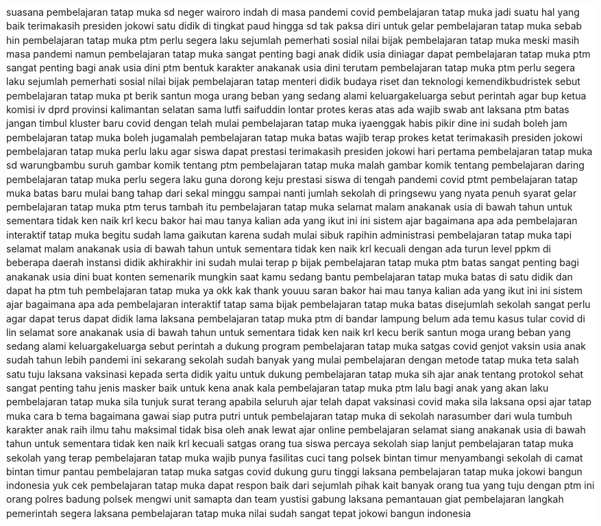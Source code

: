 suasana pembelajaran tatap muka sd neger wairoro indah di masa pandemi covid
pembelajaran tatap muka jadi suatu hal yang baik terimakasih presiden jokowi
satu didik di tingkat paud hingga sd tak paksa diri untuk gelar pembelajaran tatap muka sebab hin
pembelajaran tatap muka ptm perlu segera laku sejumlah pemerhati sosial nilai bijak pembelajaran tatap muka
meski masih masa pandemi namun pembelajaran tatap muka sangat penting bagi anak didik usia diniagar dapat
pembelajaran tatap muka ptm sangat penting bagi anak usia dini ptm bentuk karakter anakanak usia dini terutam
pembelajaran tatap muka ptm perlu segera laku sejumlah pemerhati sosial nilai bijak pembelajaran tatap
menteri didik budaya riset dan teknologi kemendikbudristek sebut pembelajaran tatap muka pt
berik santun moga urang beban yang sedang alami keluargakeluarga sebut perintah agar bup
ketua komisi iv dprd provinsi kalimantan selatan sama lutfi saifuddin lontar protes keras atas ada wajib swab ant
laksana ptm batas jangan timbul kluster baru covid dengan telah mulai pembelajaran tatap muka
iyaenggak habis pikir dine ini sudah boleh jam pembelajaran tatap muka boleh jugamalah
pembelajaran tatap muka batas wajib terap prokes ketat terimakasih presiden jokowi
pembelajaran tatap muka perlu laku agar siswa dapat prestasi terimakasih presiden jokowi
hari pertama pembelajaran tatap muka sd warungbambu
suruh gambar komik tentang ptm pembelajaran tatap muka malah gambar komik tentang pembelajaran daring
pembelajaran tatap muka perlu segera laku guna dorong keju prestasi siswa di tengah pandemi covid
ptmt pembelajaran tatap muka batas baru mulai bang tahap dari sekal minggu sampai nanti
jumlah sekolah di pringsewu yang nyata penuh syarat gelar pembelajaran tatap muka ptm terus tambah
itu pembelajaran tatap muka
selamat malam anakanak usia di bawah tahun untuk sementara tidak ken naik krl kecu
bakor hai mau tanya kalian ada yang ikut ini ini sistem ajar bagaimana apa ada pembelajaran interaktif tatap muka begitu
sudah lama gaikutan karena sudah mulai sibuk rapihin administrasi pembelajaran tatap muka tapi
selamat malam anakanak usia di bawah tahun untuk sementara tidak ken naik krl kecuali
dengan ada turun level ppkm di beberapa daerah instansi didik akhirakhir ini sudah mulai terap p
bijak pembelajaran tatap muka ptm batas sangat penting bagi anakanak usia dini
buat konten semenarik mungkin saat kamu sedang bantu pembelajaran tatap muka batas di satu didik dan dapat ha
ptm tuh pembelajaran tatap muka ya okk kak thank youuu saran
bakor hai mau tanya kalian ada yang ikut ini ini sistem ajar bagaimana apa ada pembelajaran interaktif tatap sama
bijak pembelajaran tatap muka batas disejumlah sekolah sangat perlu agar dapat terus dapat didik
lama laksana pembelajaran tatap muka ptm di bandar lampung belum ada temu kasus tular covid di lin
selamat sore anakanak usia di bawah tahun untuk sementara tidak ken naik krl kecu
berik santun moga urang beban yang sedang alami keluargakeluarga sebut perintah a
dukung program pembelajaran tatap muka satgas covid genjot vaksin usia anak
sudah tahun lebih pandemi ini sekarang sekolah sudah banyak yang mulai pembelajaran dengan metode tatap muka teta
salah satu tuju laksana vaksinasi kepada serta didik yaitu untuk dukung pembelajaran tatap muka sih
ajar anak tentang protokol sehat sangat penting
tahu jenis masker baik untuk kena anak kala pembelajaran tatap muka ptm
lalu bagi anak yang akan laku pembelajaran tatap muka sila tunjuk surat terang
apabila seluruh ajar telah dapat vaksinasi covid maka sila laksana opsi ajar tatap muka cara b
tema bagaimana gawai siap putra putri untuk pembelajaran tatap muka di sekolah narasumber dari wula
tumbuh karakter anak raih ilmu tahu maksimal tidak bisa oleh anak lewat ajar online pembelajaran
selamat siang anakanak usia di bawah tahun untuk sementara tidak ken naik krl kecuali
satgas orang tua siswa percaya sekolah siap lanjut pembelajaran tatap muka
sekolah yang terap pembelajaran tatap muka wajib punya fasilitas cuci tang
polsek bintan timur menyambangi sekolah di camat bintan timur pantau pembelajaran tatap muka
satgas covid dukung guru tinggi laksana pembelajaran tatap muka jokowi bangun indonesia
yuk cek
pembelajaran tatap muka dapat respon baik dari sejumlah pihak kait banyak orang tua yang tuju dengan ptm ini orang
polres badung polsek mengwi unit samapta dan team yustisi gabung laksana pemantauan giat pembelajaran
langkah pemerintah segera laksana pembelajaran tatap muka nilai sudah sangat tepat jokowi bangun indonesia